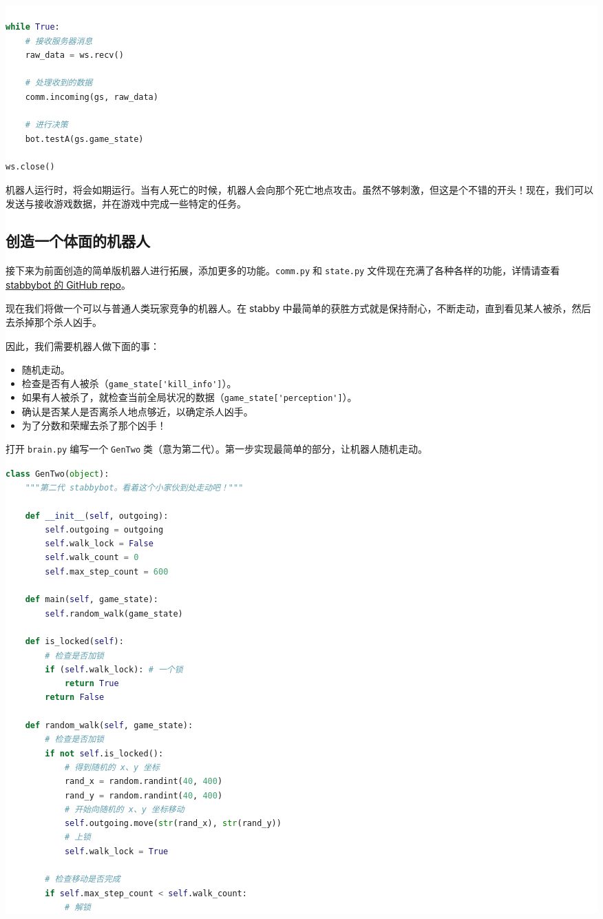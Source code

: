 ```python

while True:
    # 接收服务器消息
    raw_data = ws.recv()

    # 处理收到的数据
    comm.incoming(gs, raw_data)

    # 进行决策
    bot.testA(gs.game_state)

ws.close()
```

机器人运行时，将会如期运行。当有人死亡的时候，机器人会向那个死亡地点攻击。虽然不够刺激，但这是个不错的开头！现在，我们可以发送与接收游戏数据，并在游戏中完成一些特定的任务。

## 创造一个体面的机器人

接下来为前面创造的简单版机器人进行拓展，添加更多的功能。`comm.py` 和 `state.py` 文件现在充满了各种各样的功能，详情请查看 [stabbybot 的 GitHub repo](https://github.com/vesche/stabbybot)。

现在我们将做一个可以与普通人类玩家竞争的机器人。在 stabby 中最简单的获胜方式就是保持耐心，不断走动，直到看见某人被杀，然后去杀掉那个杀人凶手。

因此，我们需要机器人做下面的事：

*   随机走动。
*   检查是否有人被杀（`game_state['kill_info']`）。
*   如果有人被杀了，就检查当前全局状况的数据（`game_state['perception']`）。
*   确认是否某人是否离杀人地点够近，以确定杀人凶手。
*   为了分数和荣耀去杀了那个凶手！

打开 `brain.py` 编写一个 `GenTwo` 类（意为第二代）。第一步实现最简单的部分，让机器人随机走动。

```python
class GenTwo(object):
    """第二代 stabbybot。看着这个小家伙到处走动吧！"""

    def __init__(self, outgoing):
        self.outgoing = outgoing
        self.walk_lock = False
        self.walk_count = 0
        self.max_step_count = 600

    def main(self, game_state):
        self.random_walk(game_state)

    def is_locked(self):
        # 检查是否加锁
        if (self.walk_lock): # 一个锁
            return True
        return False

    def random_walk(self, game_state):
        # 检查是否加锁
        if not self.is_locked():
            # 得到随机的 x、y 坐标
            rand_x = random.randint(40, 400)
            rand_y = random.randint(40, 400)
            # 开始向随机的 x、y 坐标移动
            self.outgoing.move(str(rand_x), str(rand_y))
            # 上锁
            self.walk_lock = True

        # 检查移动是否完成
        if self.max_step_count < self.walk_count:
            # 解锁
```